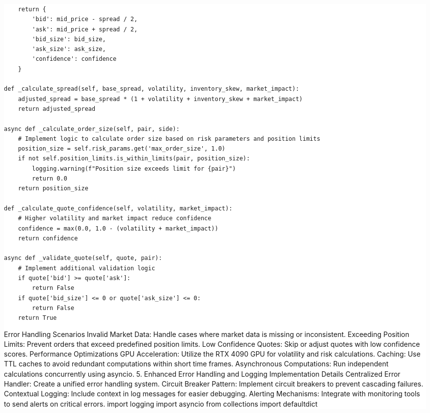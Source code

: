         return {
            'bid': mid_price - spread / 2,
            'ask': mid_price + spread / 2,
            'bid_size': bid_size,
            'ask_size': ask_size,
            'confidence': confidence
        }
    
    def _calculate_spread(self, base_spread, volatility, inventory_skew, market_impact):
        adjusted_spread = base_spread * (1 + volatility + inventory_skew + market_impact)
        return adjusted_spread

    async def _calculate_order_size(self, pair, side):
        # Implement logic to calculate order size based on risk parameters and position limits
        position_size = self.risk_params.get('max_order_size', 1.0)
        if not self.position_limits.is_within_limits(pair, position_size):
            logging.warning(f"Position size exceeds limit for {pair}")
            return 0.0
        return position_size

    def _calculate_quote_confidence(self, volatility, market_impact):
        # Higher volatility and market impact reduce confidence
        confidence = max(0.0, 1.0 - (volatility + market_impact))
        return confidence

    async def _validate_quote(self, quote, pair):
        # Implement additional validation logic
        if quote['bid'] >= quote['ask']:
            return False
        if quote['bid_size'] <= 0 or quote['ask_size'] <= 0:
            return False
        return True
Error Handling Scenarios
Invalid Market Data: Handle cases where market data is missing or inconsistent.
Exceeding Position Limits: Prevent orders that exceed predefined position limits.
Low Confidence Quotes: Skip or adjust quotes with low confidence scores.
Performance Optimizations
GPU Acceleration: Utilize the RTX 4090 GPU for volatility and risk calculations.
Caching: Use TTL caches to avoid redundant computations within short time frames.
Asynchronous Computations: Run independent calculations concurrently using asyncio.
5. Enhanced Error Handling and Logging
Implementation Details
Centralized Error Handler: Create a unified error handling system.
Circuit Breaker Pattern: Implement circuit breakers to prevent cascading failures.
Contextual Logging: Include context in log messages for easier debugging.
Alerting Mechanisms: Integrate with monitoring tools to send alerts on critical errors.
import logging
import asyncio
from collections import defaultdict
